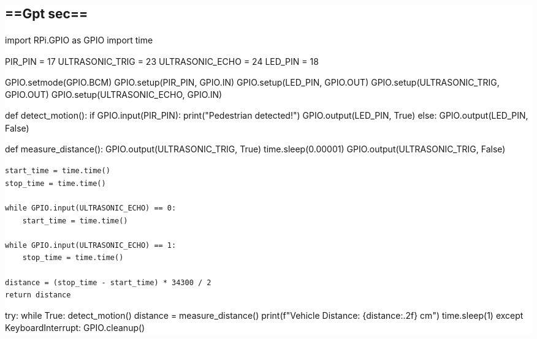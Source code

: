 
## ==Gpt sec==

import RPi.GPIO as GPIO
import time

PIR_PIN = 17
ULTRASONIC_TRIG = 23
ULTRASONIC_ECHO = 24
LED_PIN = 18

GPIO.setmode(GPIO.BCM)
GPIO.setup(PIR_PIN, GPIO.IN)
GPIO.setup(LED_PIN, GPIO.OUT)
GPIO.setup(ULTRASONIC_TRIG, GPIO.OUT)
GPIO.setup(ULTRASONIC_ECHO, GPIO.IN)

def detect_motion():
    if GPIO.input(PIR_PIN):
        print("Pedestrian detected!")
        GPIO.output(LED_PIN, True)
    else:
        GPIO.output(LED_PIN, False)

def measure_distance():
    GPIO.output(ULTRASONIC_TRIG, True)
    time.sleep(0.00001)
    GPIO.output(ULTRASONIC_TRIG, False)
    
    start_time = time.time()
    stop_time = time.time()
    
    while GPIO.input(ULTRASONIC_ECHO) == 0:
        start_time = time.time()
    
    while GPIO.input(ULTRASONIC_ECHO) == 1:
        stop_time = time.time()
    
    distance = (stop_time - start_time) * 34300 / 2
    return distance

try:
    while True:
        detect_motion()
        distance = measure_distance()
        print(f"Vehicle Distance: {distance:.2f} cm")
        time.sleep(1)
except KeyboardInterrupt:
    GPIO.cleanup()